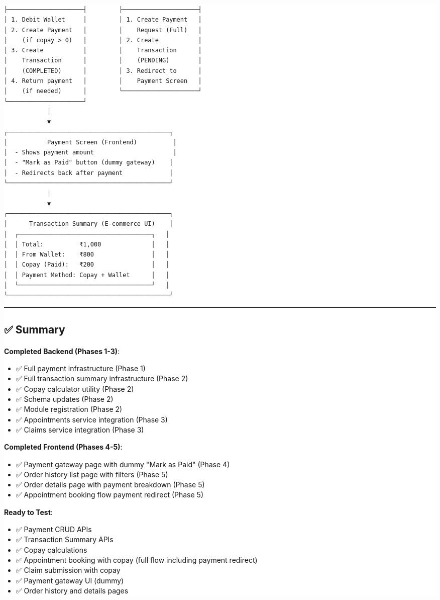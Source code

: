 ```
├─────────────────────┤         ├─────────────────────┤
│ 1. Debit Wallet     │         │ 1. Create Payment   │
│ 2. Create Payment   │         │    Request (Full)   │
│    (if copay > 0)   │         │ 2. Create           │
│ 3. Create           │         │    Transaction      │
│    Transaction      │         │    (PENDING)        │
│    (COMPLETED)      │         │ 3. Redirect to      │
│ 4. Return payment   │         │    Payment Screen   │
│    (if needed)      │         └─────────────────────┘
└─────────────────────┘
            │
            ▼
┌─────────────────────────────────────────────┐
│           Payment Screen (Frontend)          │
│  - Shows payment amount                      │
│  - "Mark as Paid" button (dummy gateway)    │
│  - Redirects back after payment             │
└─────────────────────────────────────────────┘
            │
            ▼
┌─────────────────────────────────────────────┐
│      Transaction Summary (E-commerce UI)    │
│  ┌─────────────────────────────────────┐   │
│  │ Total:          ₹1,000              │   │
│  │ From Wallet:    ₹800                │   │
│  │ Copay (Paid):   ₹200                │   │
│  │ Payment Method: Copay + Wallet      │   │
│  └─────────────────────────────────────┘   │
└─────────────────────────────────────────────┘
```

---

## ✅ Summary

**Completed Backend (Phases 1-3)**:
- ✅ Full payment infrastructure (Phase 1)
- ✅ Full transaction summary infrastructure (Phase 2)
- ✅ Copay calculator utility (Phase 2)
- ✅ Schema updates (Phase 2)
- ✅ Module registration (Phase 2)
- ✅ Appointments service integration (Phase 3)
- ✅ Claims service integration (Phase 3)

**Completed Frontend (Phases 4-5)**:
- ✅ Payment gateway page with dummy "Mark as Paid" (Phase 4)
- ✅ Order history list page with filters (Phase 5)
- ✅ Order details page with payment breakdown (Phase 5)
- ✅ Appointment booking flow payment redirect (Phase 5)

**Ready to Test**:
- ✅ Payment CRUD APIs
- ✅ Transaction Summary APIs
- ✅ Copay calculations
- ✅ Appointment booking with copay (full flow including payment redirect)
- ✅ Claim submission with copay
- ✅ Payment gateway UI (dummy)
- ✅ Order history and details pages
